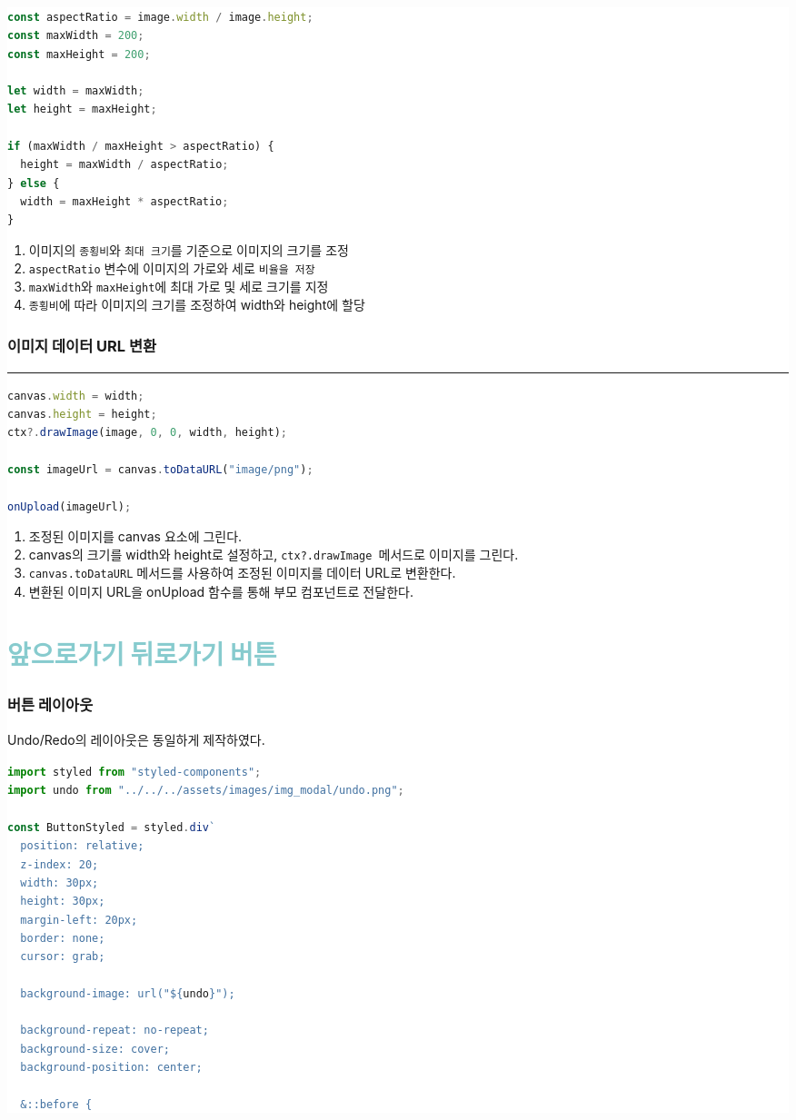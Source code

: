```js
const aspectRatio = image.width / image.height;
const maxWidth = 200;
const maxHeight = 200;

let width = maxWidth;
let height = maxHeight;

if (maxWidth / maxHeight > aspectRatio) {
  height = maxWidth / aspectRatio;
} else {
  width = maxHeight * aspectRatio;
}
```

1. 이미지의 `종횡비`와 `최대 크기`를 기준으로 이미지의 크기를 조정
2. `aspectRatio` 변수에 이미지의 가로와 세로 `비율을 저장`
3. `maxWidth`와 `maxHeight`에 최대 가로 및 세로 크기를 지정
4. `종횡비`에 따라 이미지의 크기를 조정하여 width와 height에 할당

### 이미지 데이터 URL 변환

---

```js
canvas.width = width;
canvas.height = height;
ctx?.drawImage(image, 0, 0, width, height);

const imageUrl = canvas.toDataURL("image/png");

onUpload(imageUrl);
```

1. 조정된 이미지를 canvas 요소에 그린다.
2. canvas의 크기를 width와 height로 설정하고, `ctx?.drawImage `메서드로 이미지를 그린다.
3. `canvas.toDataURL` 메서드를 사용하여 조정된 이미지를 데이터 URL로 변환한다.
4. 변환된 이미지 URL을 onUpload 함수를 통해 부모 컴포넌트로 전달한다.

# <span style='color:RGB(135, 203, 206)'> 앞으로가기 뒤로가기 버튼

### 버튼 레이아웃

Undo/Redo의 레이아웃은 동일하게 제작하였다.

```js
import styled from "styled-components";
import undo from "../../../assets/images/img_modal/undo.png";

const ButtonStyled = styled.div`
  position: relative;
  z-index: 20;
  width: 30px;
  height: 30px;
  margin-left: 20px;
  border: none;
  cursor: grab;

  background-image: url("${undo}");

  background-repeat: no-repeat;
  background-size: cover;
  background-position: center;

  &::before {
```